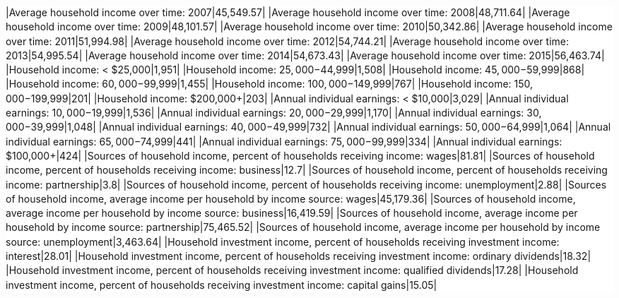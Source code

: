 |Average household income over time: 2007|45,549.57|
|Average household income over time: 2008|48,711.64|
|Average household income over time: 2009|48,101.57|
|Average household income over time: 2010|50,342.86|
|Average household income over time: 2011|51,994.98|
|Average household income over time: 2012|54,744.21|
|Average household income over time: 2013|54,995.54|
|Average household income over time: 2014|54,673.43|
|Average household income over time: 2015|56,463.74|
|Household income: < $25,000|1,951|
|Household income: $25,000-$44,999|1,508|
|Household income: $45,000-$59,999|868|
|Household income: $60,000-$99,999|1,455|
|Household income: $100,000-$149,999|767|
|Household income: $150,000-$199,999|201|
|Household income: $200,000+|203|
|Annual individual earnings: < $10,000|3,029|
|Annual individual earnings: $10,000-$19,999|1,536|
|Annual individual earnings: $20,000-$29,999|1,170|
|Annual individual earnings: $30,000-$39,999|1,048|
|Annual individual earnings: $40,000-$49,999|732|
|Annual individual earnings: $50,000-$64,999|1,064|
|Annual individual earnings: $65,000-$74,999|441|
|Annual individual earnings: $75,000-$99,999|334|
|Annual individual earnings: $100,000+|424|
|Sources of household income, percent of households receiving income: wages|81.81|
|Sources of household income, percent of households receiving income: business|12.7|
|Sources of household income, percent of households receiving income: partnership|3.8|
|Sources of household income, percent of households receiving income: unemployment|2.88|
|Sources of household income, average income per household by income source: wages|45,179.36|
|Sources of household income, average income per household by income source: business|16,419.59|
|Sources of household income, average income per household by income source: partnership|75,465.52|
|Sources of household income, average income per household by income source: unemployment|3,463.64|
|Household investment income, percent of households receiving investment income: interest|28.01|
|Household investment income, percent of households receiving investment income: ordinary dividends|18.32|
|Household investment income, percent of households receiving investment income: qualified dividends|17.28|
|Household investment income, percent of households receiving investment income: capital gains|15.05|